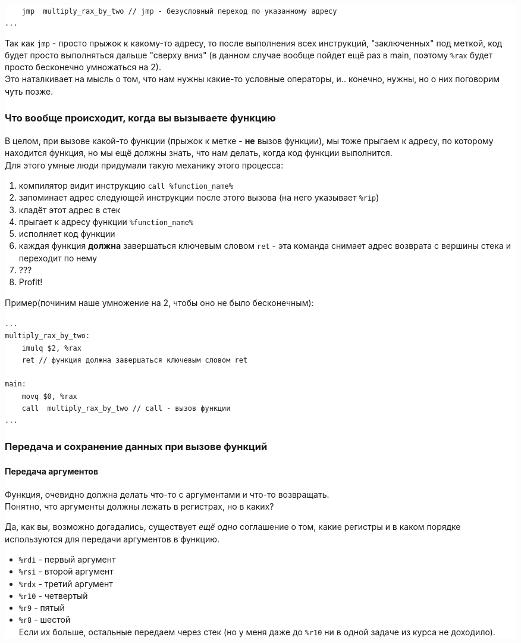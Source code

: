 ```
    jmp  multiply_rax_by_two // jmp - безусловный переход по указанному адресу
...
```

Так как `jmp` - просто прыжок к какому-то адресу, то после выполнения всех инструкций, "заключенных" под меткой, код будет просто выполняться дальше "сверху вниз" (в данном случае вообще пойдет ещё раз в main, поэтому `%rax` будет просто бесконечно умножаться на 2).  
Это наталкивает на мысль о том, что нам нужны какие-то условные операторы, и.. конечно, нужны, но о них поговорим чуть позже.

### Что вообще происходит, когда вы вызываете функцию
В целом, при вызове какой-то функции (прыжок к метке - **не** вызов функции), мы тоже прыгаем к адресу, по которому находится функция, но мы ещё должны знать, что нам делать, когда код функции выполнится.  
Для этого умные люди придумали такую механику этого процесса:
1. компилятор видит инструкцию `call %function_name%`
2. запоминает адрес следующей инструкции после этого вызова (на него указывает `%rip`)
3. кладёт этот адрес в стек
4. прыгает к адресу функции `%function_name%`
5. исполняет код функции
6. каждая функция **должна** завершаться ключевым словом `ret` - эта команда снимает адрес возврата с вершины стека и переходит по нему
7. ???
8. Profit!

Пример(починим наше умножение на 2, чтобы оно не было бесконечным):

```
...
multiply_rax_by_two:
    imulq $2, %rax
    ret // функция должна завершаться ключевым словом ret

main:
    movq $0, %rax
    call  multiply_rax_by_two // call - вызов функции
...
```
### Передача и сохранение данных при вызове функций
#### Передача аргументов
Функция, очевидно должна делать что-то с аргументами и что-то возвращать.  
Понятно, что аргументы должны лежать в регистрах, но в каких?

Да, как вы, возможно догадались, существует *ещё одно* соглашение о том, какие регистры и в каком порядке используются для передачи аргументов в функцию.
* `%rdi` - первый аргумент
* `%rsi` - второй аргумент
* `%rdx` - третий аргумент
* `%r10` - четвертый
* `%r9`  - пятый
* `%r8` - шестой  
Если их больше, остальные передаем через стек (но у меня даже до `%r10` ни в одной задаче из курса не доходило).
